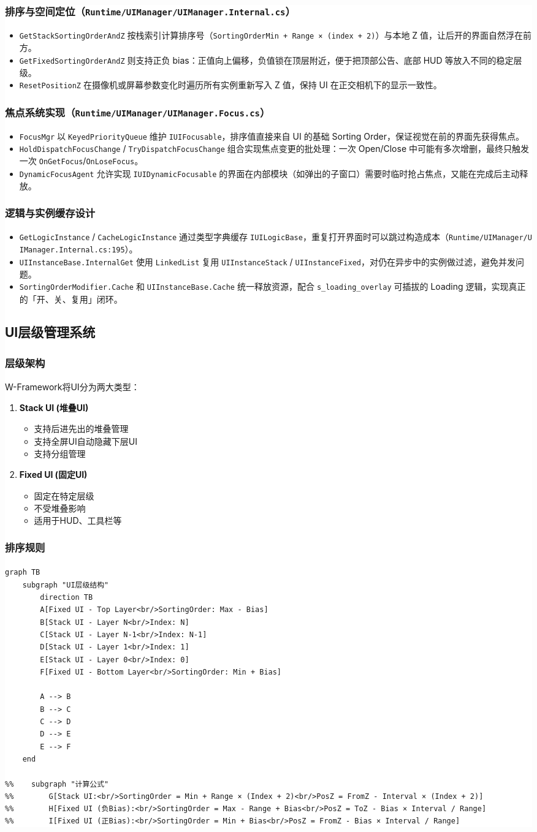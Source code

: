### 排序与空间定位（`Runtime/UIManager/UIManager.Internal.cs`）
- `GetStackSortingOrderAndZ` 按栈索引计算排序号（`SortingOrderMin + Range × (index + 2)`）与本地 Z 值，让后开的界面自然浮在前方。
- `GetFixedSortingOrderAndZ` 则支持正负 bias：正值向上偏移，负值锁在顶层附近，便于把顶部公告、底部 HUD 等放入不同的稳定层级。
- `ResetPositionZ` 在摄像机或屏幕参数变化时遍历所有实例重新写入 Z 值，保持 UI 在正交相机下的显示一致性。

### 焦点系统实现（`Runtime/UIManager/UIManager.Focus.cs`）
- `FocusMgr` 以 `KeyedPriorityQueue` 维护 `IUIFocusable`，排序值直接来自 UI 的基础 Sorting Order，保证视觉在前的界面先获得焦点。
- `HoldDispatchFocusChange` / `TryDispatchFocusChange` 组合实现焦点变更的批处理：一次 Open/Close 中可能有多次增删，最终只触发一次 `OnGetFocus`/`OnLoseFocus`。
- `DynamicFocusAgent` 允许实现 `IUIDynamicFocusable` 的界面在内部模块（如弹出的子窗口）需要时临时抢占焦点，又能在完成后主动释放。

### 逻辑与实例缓存设计
- `GetLogicInstance` / `CacheLogicInstance` 通过类型字典缓存 `IUILogicBase`，重复打开界面时可以跳过构造成本（`Runtime/UIManager/UIManager.Internal.cs:195`）。
- `UIInstanceBase.InternalGet` 使用 `LinkedList` 复用 `UIInstanceStack` / `UIInstanceFixed`，对仍在异步中的实例做过滤，避免并发问题。
- `SortingOrderModifier.Cache` 和 `UIInstanceBase.Cache` 统一释放资源，配合 `s_loading_overlay` 可插拔的 Loading 逻辑，实现真正的「开、关、复用」闭环。

## UI层级管理系统

### 层级架构

W-Framework将UI分为两大类型：

1. **Stack UI (堆叠UI)**
   - 支持后进先出的堆叠管理
   - 支持全屏UI自动隐藏下层UI
   - 支持分组管理

2. **Fixed UI (固定UI)**
   - 固定在特定层级
   - 不受堆叠影响
   - 适用于HUD、工具栏等

### 排序规则

```mermaid
graph TB
    subgraph "UI层级结构"
        direction TB
        A[Fixed UI - Top Layer<br/>SortingOrder: Max - Bias]
        B[Stack UI - Layer N<br/>Index: N]
        C[Stack UI - Layer N-1<br/>Index: N-1]
        D[Stack UI - Layer 1<br/>Index: 1]
        E[Stack UI - Layer 0<br/>Index: 0]
        F[Fixed UI - Bottom Layer<br/>SortingOrder: Min + Bias]

        A --> B
        B --> C
        C --> D
        D --> E
        E --> F
    end

%%    subgraph "计算公式"
%%        G[Stack UI:<br/>SortingOrder = Min + Range × (Index + 2)<br/>PosZ = FromZ - Interval × (Index + 2)]
%%        H[Fixed UI (负Bias):<br/>SortingOrder = Max - Range + Bias<br/>PosZ = ToZ - Bias × Interval / Range]
%%        I[Fixed UI (正Bias):<br/>SortingOrder = Min + Bias<br/>PosZ = FromZ - Bias × Interval / Range]
```
